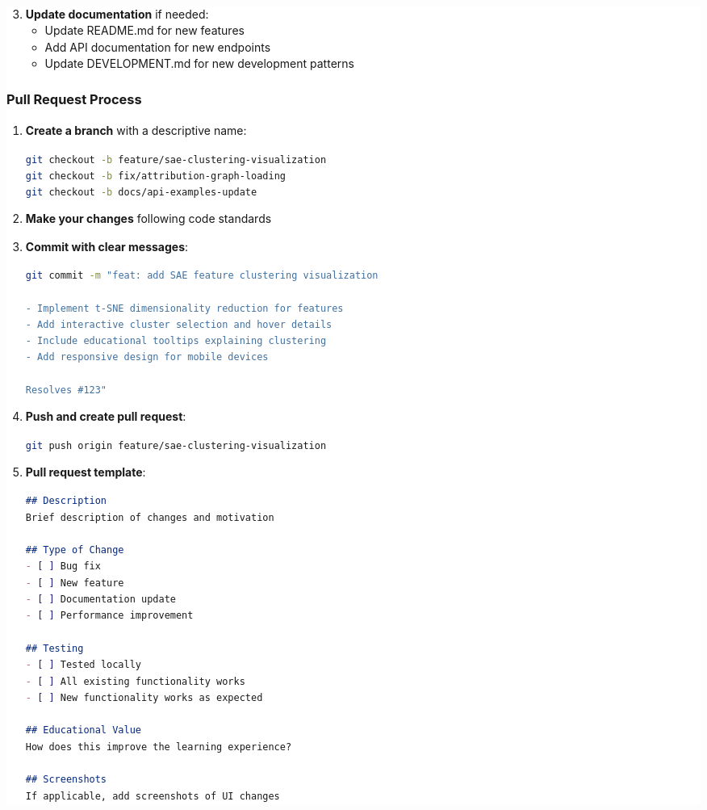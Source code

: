 3. **Update documentation** if needed:
   - Update README.md for new features
   - Add API documentation for new endpoints
   - Update DEVELOPMENT.md for new development patterns

### Pull Request Process

1. **Create a branch** with a descriptive name:
   ```bash
   git checkout -b feature/sae-clustering-visualization
   git checkout -b fix/attribution-graph-loading
   git checkout -b docs/api-examples-update
   ```

2. **Make your changes** following code standards

3. **Commit with clear messages**:
   ```bash
   git commit -m "feat: add SAE feature clustering visualization
   
   - Implement t-SNE dimensionality reduction for features
   - Add interactive cluster selection and hover details
   - Include educational tooltips explaining clustering
   - Add responsive design for mobile devices
   
   Resolves #123"
   ```

4. **Push and create pull request**:
   ```bash
   git push origin feature/sae-clustering-visualization
   ```

5. **Pull request template**:
   ```markdown
   ## Description
   Brief description of changes and motivation
   
   ## Type of Change
   - [ ] Bug fix
   - [ ] New feature
   - [ ] Documentation update
   - [ ] Performance improvement
   
   ## Testing
   - [ ] Tested locally
   - [ ] All existing functionality works
   - [ ] New functionality works as expected
   
   ## Educational Value
   How does this improve the learning experience?
   
   ## Screenshots
   If applicable, add screenshots of UI changes
   ```
